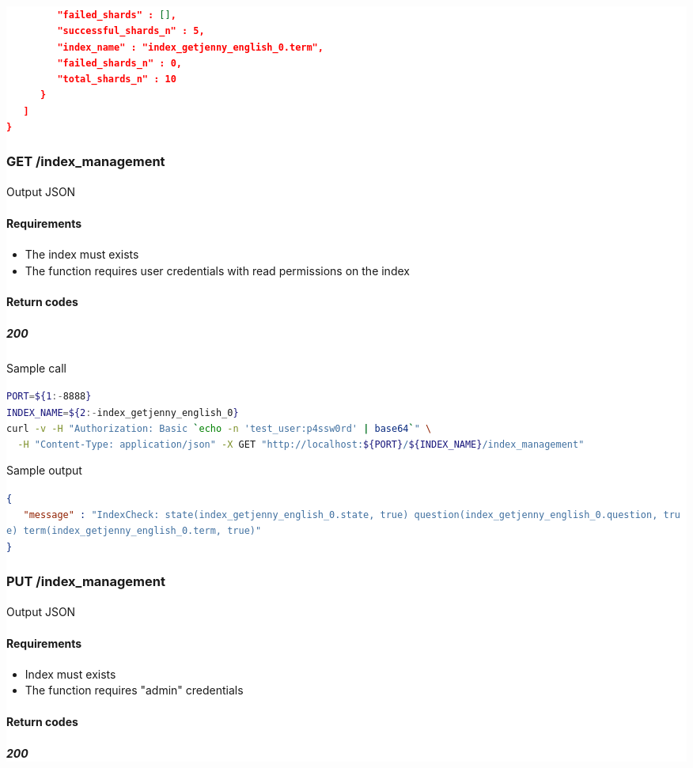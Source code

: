 ```json
         "failed_shards" : [],
         "successful_shards_n" : 5,
         "index_name" : "index_getjenny_english_0.term",
         "failed_shards_n" : 0,
         "total_shards_n" : 10
      }
   ]
}
```

### GET /index_management

Output JSON

#### Requirements

* The index must exists
* The function requires user credentials with read permissions on the index

#### Return codes 

##### 200

Sample call

```bash
PORT=${1:-8888}
INDEX_NAME=${2:-index_getjenny_english_0}
curl -v -H "Authorization: Basic `echo -n 'test_user:p4ssw0rd' | base64`" \
  -H "Content-Type: application/json" -X GET "http://localhost:${PORT}/${INDEX_NAME}/index_management"
```

Sample output

```json
{
   "message" : "IndexCheck: state(index_getjenny_english_0.state, true) question(index_getjenny_english_0.question, true) term(index_getjenny_english_0.term, true)"
}
```

### PUT /index_management

Output JSON

#### Requirements

* Index must exists
* The function requires "admin" credentials

#### Return codes 

##### 200
